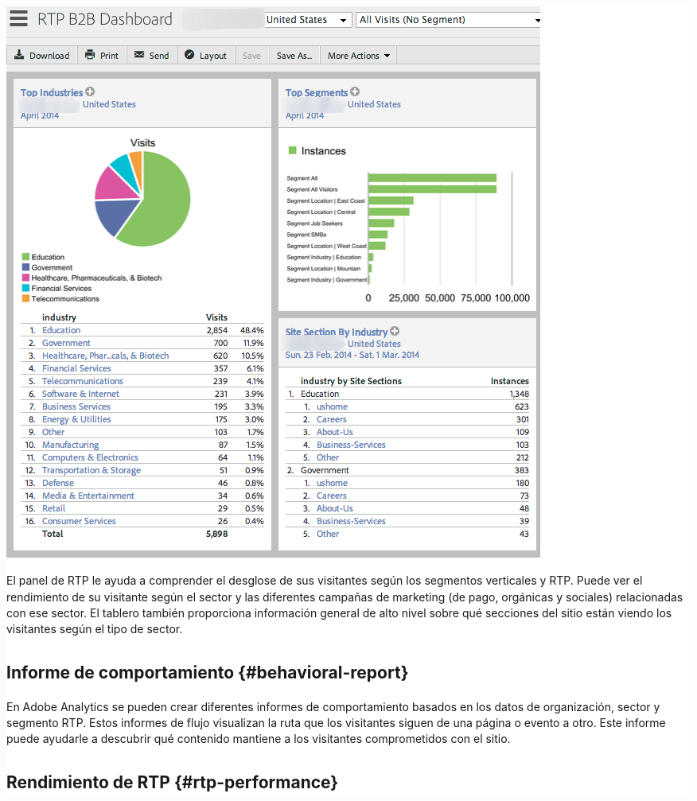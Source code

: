 ![](assets/image2014-11-29-12-3a0-3a26.png)

El panel de RTP le ayuda a comprender el desglose de sus visitantes según los segmentos verticales y RTP. Puede ver el rendimiento de su visitante según el sector y las diferentes campañas de marketing (de pago, orgánicas y sociales) relacionadas con ese sector. El tablero también proporciona información general de alto nivel sobre qué secciones del sitio están viendo los visitantes según el tipo de sector.

## Informe de comportamiento {#behavioral-report}

En Adobe Analytics se pueden crear diferentes informes de comportamiento basados en los datos de organización, sector y segmento RTP. Estos informes de flujo visualizan la ruta que los visitantes siguen de una página o evento a otro. Este informe puede ayudarle a descubrir qué contenido mantiene a los visitantes comprometidos con el sitio.

## Rendimiento de RTP {#rtp-performance}
